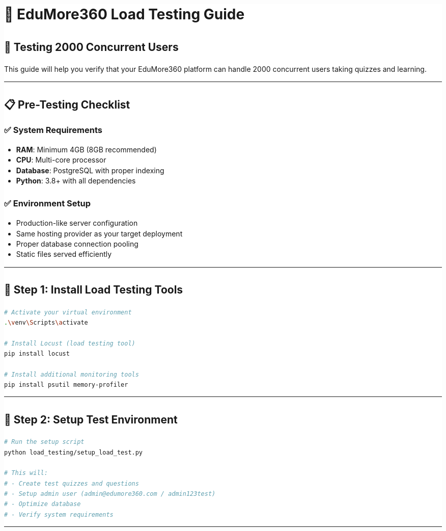 # 🧪 EduMore360 Load Testing Guide

## 🎯 **Testing 2000 Concurrent Users**

This guide will help you verify that your EduMore360 platform can handle 2000 concurrent users taking quizzes and learning.

---

## 📋 **Pre-Testing Checklist**

### ✅ **System Requirements**
- **RAM**: Minimum 4GB (8GB recommended)
- **CPU**: Multi-core processor
- **Database**: PostgreSQL with proper indexing
- **Python**: 3.8+ with all dependencies

### ✅ **Environment Setup**
- Production-like server configuration
- Same hosting provider as your target deployment
- Proper database connection pooling
- Static files served efficiently

---

## 🚀 **Step 1: Install Load Testing Tools**

```bash
# Activate your virtual environment
.\venv\Scripts\activate

# Install Locust (load testing tool)
pip install locust

# Install additional monitoring tools
pip install psutil memory-profiler
```

---

## 🔧 **Step 2: Setup Test Environment**

```bash
# Run the setup script
python load_testing/setup_load_test.py

# This will:
# - Create test quizzes and questions
# - Setup admin user (admin@edumore360.com / admin123test)
# - Optimize database
# - Verify system requirements
```

---